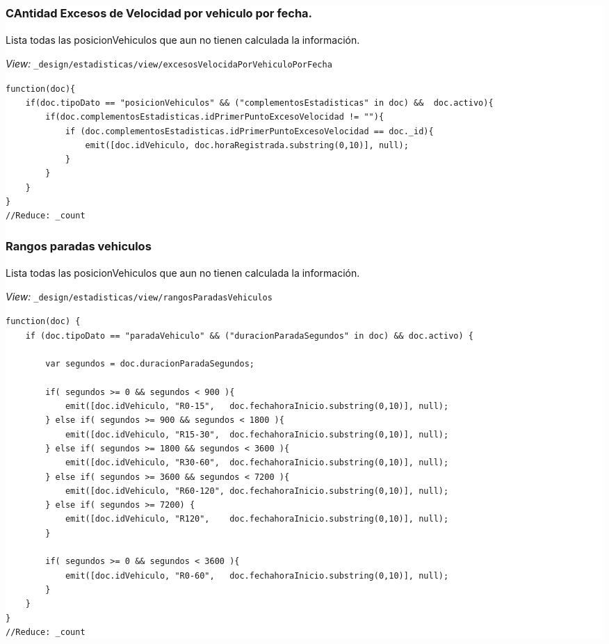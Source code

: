 
### CAntidad Excesos de Velocidad por vehiculo por fecha.

Lista todas las posicionVehiculos que aun no tienen calculada la
información.

*View:* `_design/estadisticas/view/excesosVelocidaPorVehiculoPorFecha` 

~~~~~~~~~~~~~~~~~~~~~~~~~~~~~~{.javascript}
function(doc){
	if(doc.tipoDato == "posicionVehiculos" && ("complementosEstadisticas" in doc) &&  doc.activo){
		if(doc.complementosEstadisticas.idPrimerPuntoExcesoVelocidad != ""){
		    if (doc.complementosEstadisticas.idPrimerPuntoExcesoVelocidad == doc._id){
				emit([doc.idVehiculo, doc.horaRegistrada.substring(0,10)], null);
		    }			
		}		
	}
}
//Reduce: _count
~~~~~~~~~~~~~~~~~~~~~~~~~~~~~~~~~~~~~~~~~~~

### Rangos paradas vehiculos

Lista todas las posicionVehiculos que aun no tienen calculada la
información.

*View:* `_design/estadisticas/view/rangosParadasVehiculos` 
~~~~~~~~~~~~~~~~~~~~~~~~~~~~~~{.javascript}
function(doc) {
    if (doc.tipoDato == "paradaVehiculo" && ("duracionParadaSegundos" in doc) && doc.activo) {
		
		var segundos = doc.duracionParadaSegundos;
		
		if( segundos >= 0 && segundos < 900 ){
			emit([doc.idVehiculo, "R0-15",   doc.fechahoraInicio.substring(0,10)], null);
		} else if( segundos >= 900 && segundos < 1800 ){
			emit([doc.idVehiculo, "R15-30",  doc.fechahoraInicio.substring(0,10)], null);
		} else if( segundos >= 1800 && segundos < 3600 ){
			emit([doc.idVehiculo, "R30-60",  doc.fechahoraInicio.substring(0,10)], null);
		} else if( segundos >= 3600 && segundos < 7200 ){
			emit([doc.idVehiculo, "R60-120", doc.fechahoraInicio.substring(0,10)], null);
		} else if( segundos >= 7200) {
			emit([doc.idVehiculo, "R120",    doc.fechahoraInicio.substring(0,10)], null);
		}

		if( segundos >= 0 && segundos < 3600 ){
			emit([doc.idVehiculo, "R0-60",   doc.fechahoraInicio.substring(0,10)], null);
		}
    }
}
//Reduce: _count
~~~~~~~~~~~~~~~~~~~~~~~~~~~~~~~~~~~~~~~~~~~

